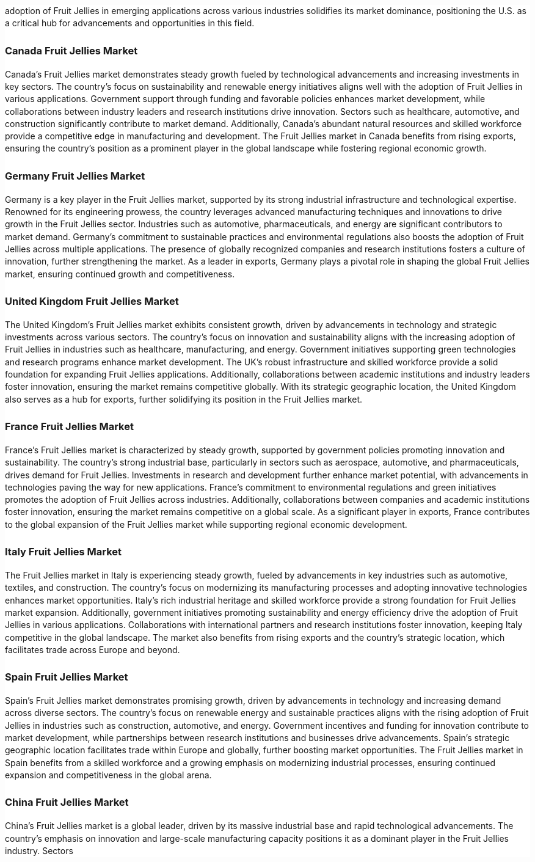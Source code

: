 adoption of Fruit Jellies in emerging applications across various industries solidifies its market dominance, positioning the U.S. as a critical hub for advancements and opportunities in this field.</p><h3>Canada Fruit Jellies Market</h3><p>Canada&rsquo;s Fruit Jellies market demonstrates steady growth fueled by technological advancements and increasing investments in key sectors. The country&rsquo;s focus on sustainability and renewable energy initiatives aligns well with the adoption of Fruit Jellies in various applications. Government support through funding and favorable policies enhances market development, while collaborations between industry leaders and research institutions drive innovation. Sectors such as healthcare, automotive, and construction significantly contribute to market demand. Additionally, Canada&rsquo;s abundant natural resources and skilled workforce provide a competitive edge in manufacturing and development. The Fruit Jellies market in Canada benefits from rising exports, ensuring the country&rsquo;s position as a prominent player in the global landscape while fostering regional economic growth.</p><h3>Germany Fruit Jellies Market</h3><p>Germany is a key player in the Fruit Jellies market, supported by its strong industrial infrastructure and technological expertise. Renowned for its engineering prowess, the country leverages advanced manufacturing techniques and innovations to drive growth in the Fruit Jellies sector. Industries such as automotive, pharmaceuticals, and energy are significant contributors to market demand. Germany&rsquo;s commitment to sustainable practices and environmental regulations also boosts the adoption of Fruit Jellies across multiple applications. The presence of globally recognized companies and research institutions fosters a culture of innovation, further strengthening the market. As a leader in exports, Germany plays a pivotal role in shaping the global Fruit Jellies market, ensuring continued growth and competitiveness.</p><h3>United Kingdom Fruit Jellies Market</h3><p>The United Kingdom&rsquo;s Fruit Jellies market exhibits consistent growth, driven by advancements in technology and strategic investments across various sectors. The country&rsquo;s focus on innovation and sustainability aligns with the increasing adoption of Fruit Jellies in industries such as healthcare, manufacturing, and energy. Government initiatives supporting green technologies and research programs enhance market development. The UK&rsquo;s robust infrastructure and skilled workforce provide a solid foundation for expanding Fruit Jellies applications. Additionally, collaborations between academic institutions and industry leaders foster innovation, ensuring the market remains competitive globally. With its strategic geographic location, the United Kingdom also serves as a hub for exports, further solidifying its position in the Fruit Jellies market.</p><h3>France Fruit Jellies Market</h3><p>France&rsquo;s Fruit Jellies market is characterized by steady growth, supported by government policies promoting innovation and sustainability. The country&rsquo;s strong industrial base, particularly in sectors such as aerospace, automotive, and pharmaceuticals, drives demand for Fruit Jellies. Investments in research and development further enhance market potential, with advancements in technologies paving the way for new applications. France&rsquo;s commitment to environmental regulations and green initiatives promotes the adoption of Fruit Jellies across industries. Additionally, collaborations between companies and academic institutions foster innovation, ensuring the market remains competitive on a global scale. As a significant player in exports, France contributes to the global expansion of the Fruit Jellies market while supporting regional economic development.</p><h3>Italy Fruit Jellies Market</h3><p>The Fruit Jellies market in Italy is experiencing steady growth, fueled by advancements in key industries such as automotive, textiles, and construction. The country&rsquo;s focus on modernizing its manufacturing processes and adopting innovative technologies enhances market opportunities. Italy&rsquo;s rich industrial heritage and skilled workforce provide a strong foundation for Fruit Jellies market expansion. Additionally, government initiatives promoting sustainability and energy efficiency drive the adoption of Fruit Jellies in various applications. Collaborations with international partners and research institutions foster innovation, keeping Italy competitive in the global landscape. The market also benefits from rising exports and the country&rsquo;s strategic location, which facilitates trade across Europe and beyond.</p><h3>Spain Fruit Jellies Market</h3><p>Spain&rsquo;s Fruit Jellies market demonstrates promising growth, driven by advancements in technology and increasing demand across diverse sectors. The country&rsquo;s focus on renewable energy and sustainable practices aligns with the rising adoption of Fruit Jellies in industries such as construction, automotive, and energy. Government incentives and funding for innovation contribute to market development, while partnerships between research institutions and businesses drive advancements. Spain&rsquo;s strategic geographic location facilitates trade within Europe and globally, further boosting market opportunities. The Fruit Jellies market in Spain benefits from a skilled workforce and a growing emphasis on modernizing industrial processes, ensuring continued expansion and competitiveness in the global arena.</p><h3>China Fruit Jellies Market</h3><p>China&rsquo;s Fruit Jellies market is a global leader, driven by its massive industrial base and rapid technological advancements. The country&rsquo;s emphasis on innovation and large-scale manufacturing capacity positions it as a dominant player in the Fruit Jellies industry. Sectors